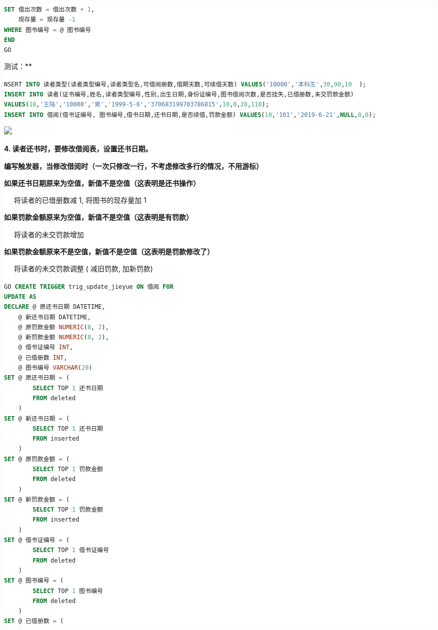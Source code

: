 ```sql
SET 借出次数 = 借出次数 + 1,
    现存量 = 现存量 -1
WHERE 图书编号 = @ 图书编号
END
GO
```
测试：**

```sql
NSERT INTO 读者类型(读者类型编号,读者类型名,可借阅册数,借期天数,可续借天数) VALUES('10000','本科生',30,90,10  );
INSERT INTO 读者(证书编号,姓名,读者类型编号,性别,出生日期,身份证编号,图书借阅次数,是否挂失,已借册数,未交罚款金额)
VALUES(10,'王陆','10000','男','1999-5-6','370683199703786815',10,0,20,110);
INSERT INTO 借阅(借书证编号, 图书编号,借书日期,还书日期,是否续借,罚款金额) VALUES(10,'101','2019-6-21',NULL,0,0);
```

![](https://img2018.cnblogs.com/blog/1358881/201906/1358881-20190621142934250-1539880367.png)

**4. 读者还书时，要修改借阅表，设置还书日期。**

**编写触发器，当修改借阅时（一次只修改一行，不考虑修改多行的情况，不用游标）**

**如果还书日期原来为空值，新值不是空值（这表明是还书操作）**

     将读者的已借册数减 1, 将图书的现存量加 1

**如果罚款金额原来为空值，新值不是空值（这表明是有罚款）**

     将读者的未交罚款增加

**如果罚款金额原来不是空值，新值不是空值（这表明是罚款修改了）**

     将读者的未交罚款调整 ( 减旧罚款, 加新罚款)
```sql
GO CREATE TRIGGER trig_update_jieyue ON 借阅 FOR
UPDATE AS
DECLARE @ 原还书日期 DATETIME,
    @ 新还书日期 DATETIME,
    @ 原罚款金额 NUMERIC(8, 2),
    @ 新罚款金额 NUMERIC(8, 2),
    @ 借书证编号 INT,
    @ 已借册数 INT,
    @ 图书编号 VARCHAR(20)
SET @ 原还书日期 = (
        SELECT TOP 1 还书日期
        FROM deleted
    )
SET @ 新还书日期 = (
        SELECT TOP 1 还书日期
        FROM inserted
    )
SET @ 原罚款金额 = (
        SELECT TOP 1 罚款金额
        FROM deleted
    )
SET @ 新罚款金额 = (
        SELECT TOP 1 罚款金额
        FROM inserted
    )
SET @ 借书证编号 = (
        SELECT TOP 1 借书证编号
        FROM deleted
    )
SET @ 图书编号 = (
        SELECT TOP 1 图书编号
        FROM deleted
    )
SET @ 已借册数 = (
```